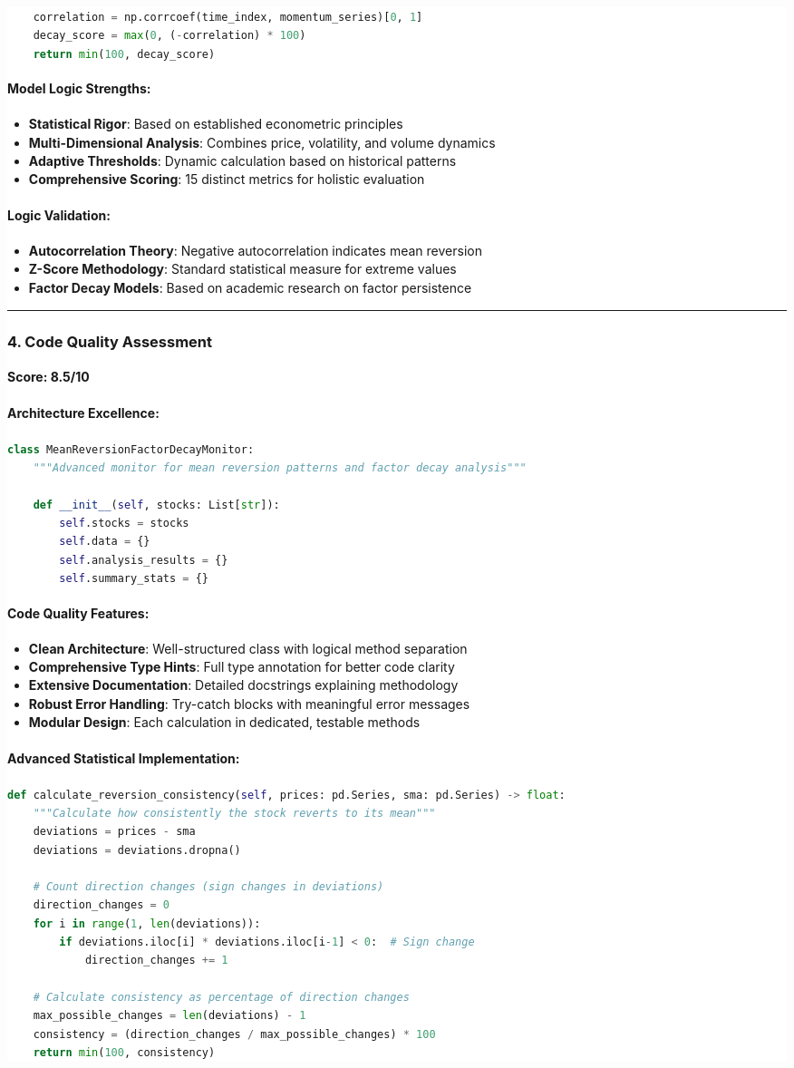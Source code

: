 ```python
    correlation = np.corrcoef(time_index, momentum_series)[0, 1]
    decay_score = max(0, (-correlation) * 100)
    return min(100, decay_score)
```

#### Model Logic Strengths:
- **Statistical Rigor**: Based on established econometric principles
- **Multi-Dimensional Analysis**: Combines price, volatility, and volume dynamics
- **Adaptive Thresholds**: Dynamic calculation based on historical patterns
- **Comprehensive Scoring**: 15 distinct metrics for holistic evaluation

#### Logic Validation:
- **Autocorrelation Theory**: Negative autocorrelation indicates mean reversion
- **Z-Score Methodology**: Standard statistical measure for extreme values
- **Factor Decay Models**: Based on academic research on factor persistence

---

### 4. Code Quality Assessment
**Score: 8.5/10**

#### Architecture Excellence:
```python
class MeanReversionFactorDecayMonitor:
    """Advanced monitor for mean reversion patterns and factor decay analysis"""
    
    def __init__(self, stocks: List[str]):
        self.stocks = stocks
        self.data = {}
        self.analysis_results = {}
        self.summary_stats = {}
```

#### Code Quality Features:
- **Clean Architecture**: Well-structured class with logical method separation
- **Comprehensive Type Hints**: Full type annotation for better code clarity
- **Extensive Documentation**: Detailed docstrings explaining methodology
- **Robust Error Handling**: Try-catch blocks with meaningful error messages
- **Modular Design**: Each calculation in dedicated, testable methods

#### Advanced Statistical Implementation:
```python
def calculate_reversion_consistency(self, prices: pd.Series, sma: pd.Series) -> float:
    """Calculate how consistently the stock reverts to its mean"""
    deviations = prices - sma
    deviations = deviations.dropna()
    
    # Count direction changes (sign changes in deviations)
    direction_changes = 0
    for i in range(1, len(deviations)):
        if deviations.iloc[i] * deviations.iloc[i-1] < 0:  # Sign change
            direction_changes += 1
    
    # Calculate consistency as percentage of direction changes
    max_possible_changes = len(deviations) - 1
    consistency = (direction_changes / max_possible_changes) * 100
    return min(100, consistency)
```
